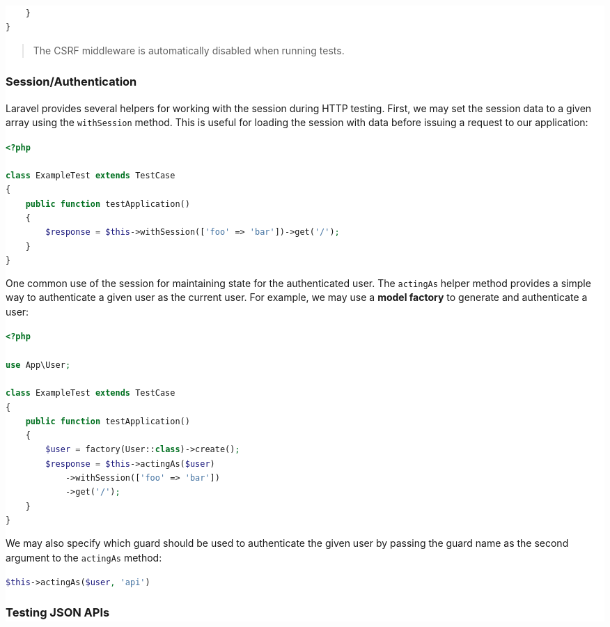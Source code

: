 ```php
    }
}
```

> The CSRF middleware is automatically disabled when running tests.

### Session/Authentication

Laravel provides several helpers for working with the session during HTTP testing. First, we may set the session data to a given array using the `withSession` method. This is useful for loading the session with data before issuing a request to our application:

```php
<?php
    
class ExampleTest extends TestCase
{
    public function testApplication()
    {
		$response = $this->withSession(['foo' => 'bar'])->get('/');
    }
}
```

One common use of the session for maintaining state for the authenticated user. The `actingAs` helper method provides a simple way to authenticate a given user as the current user. For example, we may use a **model factory** to generate and authenticate a user:

```php
<?php
    
use App\User;

class ExampleTest extends TestCase
{
    public function testApplication()
    {
		$user = factory(User::class)->create();
        $response = $this->actingAs($user)
            ->withSession(['foo' => 'bar'])
            ->get('/');
    }
}
```

We may also specify which guard should be used to authenticate the given user by passing the guard name as the second argument to the `actingAs` method:

```php
$this->actingAs($user, 'api')
```



### Testing JSON APIs
